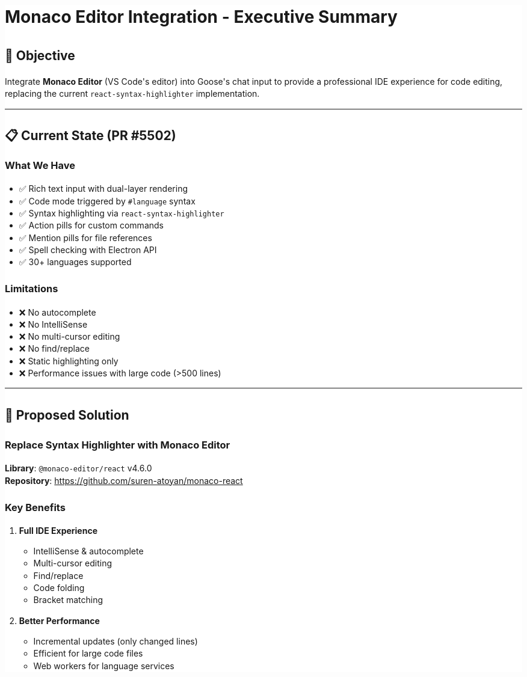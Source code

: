 # Monaco Editor Integration - Executive Summary

## 🎯 Objective
Integrate **Monaco Editor** (VS Code's editor) into Goose's chat input to provide a professional IDE experience for code editing, replacing the current `react-syntax-highlighter` implementation.

---

## 📋 Current State (PR #5502)

### What We Have
- ✅ Rich text input with dual-layer rendering
- ✅ Code mode triggered by `#language` syntax
- ✅ Syntax highlighting via `react-syntax-highlighter`
- ✅ Action pills for custom commands
- ✅ Mention pills for file references
- ✅ Spell checking with Electron API
- ✅ 30+ languages supported

### Limitations
- ❌ No autocomplete
- ❌ No IntelliSense
- ❌ No multi-cursor editing
- ❌ No find/replace
- ❌ Static highlighting only
- ❌ Performance issues with large code (>500 lines)

---

## 🚀 Proposed Solution

### Replace Syntax Highlighter with Monaco Editor

**Library**: `@monaco-editor/react` v4.6.0  
**Repository**: https://github.com/suren-atoyan/monaco-react

### Key Benefits
1. **Full IDE Experience**
   - IntelliSense & autocomplete
   - Multi-cursor editing
   - Find/replace
   - Code folding
   - Bracket matching

2. **Better Performance**
   - Incremental updates (only changed lines)
   - Efficient for large code files
   - Web workers for language services
